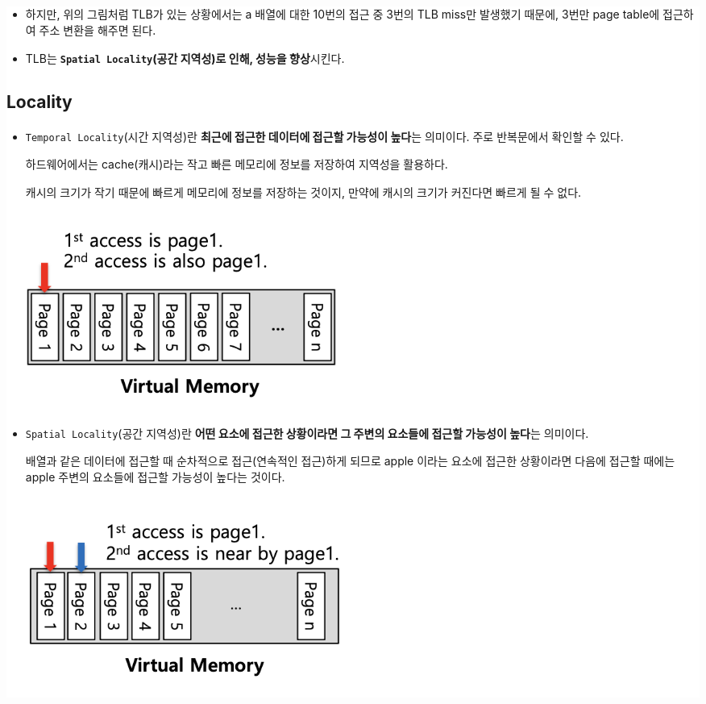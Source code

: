 * 하지만, 위의 그림처럼 TLB가 있는 상황에서는 a 배열에 대한 10번의 접근 중 3번의 TLB miss만 발생했기 때문에, 3번만 page table에 접근하여 주소 변환을 해주면 된다.

* TLB는 **`Spatial Locality`(공간 지역성)로 인해, 성능을 향상**시킨다.

## Locality

* `Temporal Locality`(시간 지역성)란 **최근에 접근한 데이터에 접근할 가능성이 높다**는 의미이다. 주로 반복문에서 확인할 수 있다.

  하드웨어에서는 cache(캐시)라는 작고 빠른 메모리에 정보를 저장하여 지역성을 활용하다.

  캐시의 크기가 작기 때문에 빠르게 메모리에 정보를 저장하는 것이지, 만약에 캐시의 크기가 커진다면 빠르게 될 수 없다.

<img src="img/os-tlb-locality-1.png" width="450px">

* `Spatial Locality`(공간 지역성)란 **어떤 요소에 접근한 상황이라면 그 주변의 요소들에 접근할 가능성이 높다**는 의미이다.

  배열과 같은 데이터에 접근할 때 순차적으로 접근(연속적인 접근)하게 되므로 apple 이라는 요소에 접근한 상황이라면 다음에 접근할 때에는 apple 주변의 요소들에 접근할 가능성이 높다는 것이다.

<img src="img/os-tlb-locality-2.png" width="450px">
